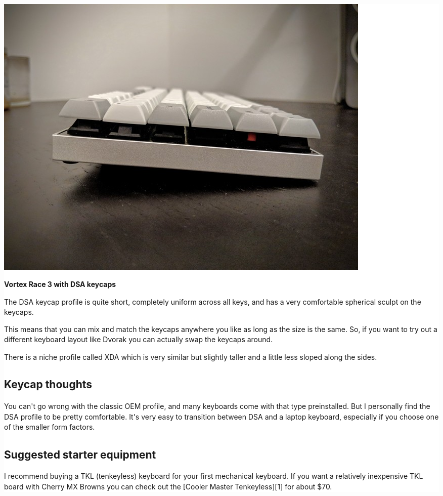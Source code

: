 ![](./profile-dsa.jpg)

**Vortex Race 3 with DSA keycaps**

The DSA keycap profile is quite short, completely uniform across all keys, and
has a very comfortable spherical sculpt on the keycaps.

This means that you can mix and match the keycaps anywhere you like as long as
the size is the same. So, if you want to try out a different keyboard layout
like Dvorak you can actually swap the keycaps around.

There is a niche profile called XDA which is very similar but slightly taller
and a little less sloped along the sides.

## Keycap thoughts

You can't go wrong with the classic OEM profile, and many keyboards come with
that type preinstalled. But I personally find the DSA profile to be pretty
comfortable. It's very easy to transition between DSA and a laptop keyboard,
especially if you choose one of the smaller form factors.

## Suggested starter equipment

I recommend buying a TKL (tenkeyless) keyboard for your first mechanical
keyboard. If you want a relatively inexpensive TKL board with Cherry MX Browns
you can check out the [Cooler Master Tenkeyless][1] for about \$70.


[2]: http://www.wasdkeyboards.com/index.php/products/mechanical-keyboard.html
[3]: http://www.wasdkeyboards.com/index.php/products/make.html
[8]: https://www.massdrop.com
[9]: https://kono.store
[10]: https://pimpmykeyboard.com
[11]: https://www.reddit.com/r/MechanicalKeyboards
[12]: https://matt3o.com/about-mt3-profile-and-devtty-set/
[13]: https://pimpmykeyboard.com/key-cap-family-specs/
[14]: https://mechanicalkeyboards.com/shop/index.php?l=product_detail&p=3633
[15]: https://mechanicalkeyboards.com/shop/index.php?l=product_detail&p=3917
[16]: https://www.jellykey.com/artisan-keycaps/